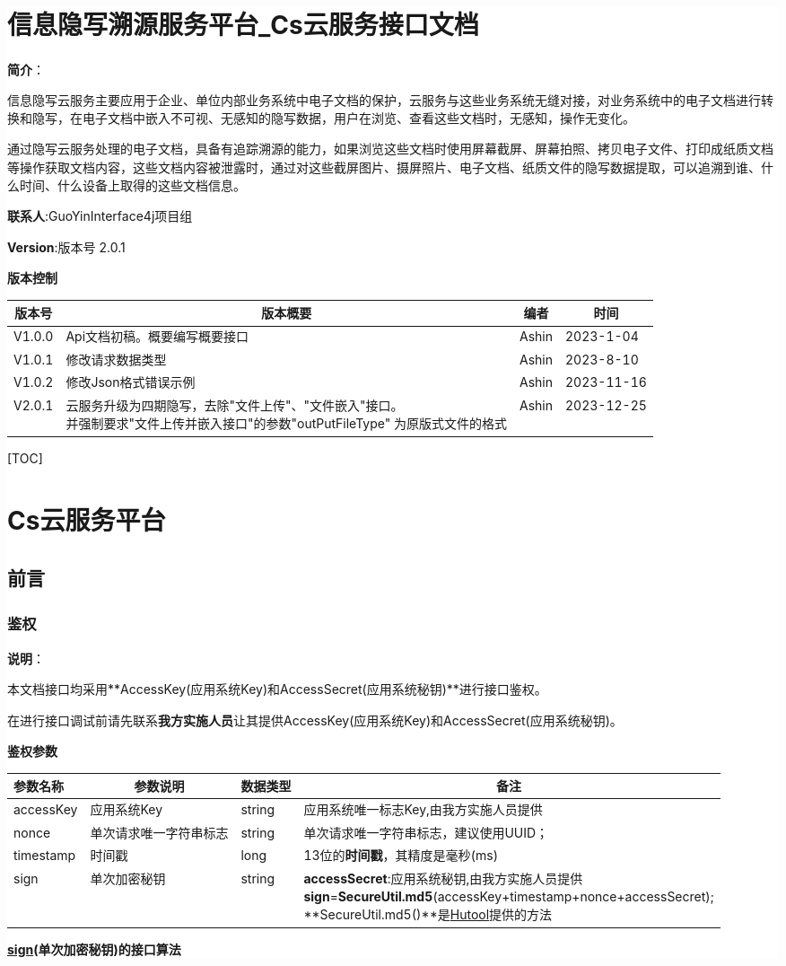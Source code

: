 # 信息隐写溯源服务平台_Cs云服务接口文档

**简介**：

​		信息隐写云服务主要应用于企业、单位内部业务系统中电子文档的保护，云服务与这些业务系统无缝对接，对业务系统中的电子文档进行转换和隐写，在电子文档中嵌入不可视、无感知的隐写数据，用户在浏览、查看这些文档时，无感知，操作无变化。

​		通过隐写云服务处理的电子文档，具备有追踪溯源的能力，如果浏览这些文档时使用屏幕截屏、屏幕拍照、拷贝电子文件、打印成纸质文档等操作获取文档内容，这些文档内容被泄露时，通过对这些截屏图片、摄屏照片、电子文档、纸质文件的隐写数据提取，可以追溯到谁、什么时间、什么设备上取得的这些文档信息。

**联系人**:GuoYinInterface4j项目组

**Version**:版本号 2.0.1

**版本控制**

| 版本号 | 版本概要                                                     | 编者  | 时间       |
| ------ | ------------------------------------------------------------ | ----- | ---------- |
| V1.0.0 | Api文档初稿。概要编写概要接口                                | Ashin | 2023-1-04  |
| V1.0.1 | 修改请求数据类型                                             | Ashin | 2023-8-10  |
| V1.0.2 | 修改Json格式错误示例                                         | Ashin | 2023-11-16 |
| V2.0.1 | 云服务升级为四期隐写，去除"文件上传"、"文件嵌入"接口。 <br />并强制要求"文件上传并嵌入接口"的参数"outPutFileType" 为原版式文件的格式 | Ashin | 2023-12-25 |




[TOC]

# Cs云服务平台

## 前言

### 鉴权

**说明**：

​	本文档接口均采用**AccessKey(应用系统Key)和AccessSecret(应用系统秘钥)**进行接口鉴权。

​	在进行接口调试前请先联系**我方实施人员**让其提供AccessKey(应用系统Key)和AccessSecret(应用系统秘钥)。

**鉴权参数**

| 参数名称  | 参数说明               | 数据类型 | 备注                                                         |
| :-------- | ---------------------- | :------- | ------------------------------------------------------------ |
| accessKey | 应用系统Key            | string   | 应用系统唯一标志Key,由我方实施人员提供                       |
| nonce     | 单次请求唯一字符串标志 | string   | 单次请求唯一字符串标志，建议使用UUID；                       |
| timestamp | 时间戳                 | long     | 13位的**时间戳**，其精度是毫秒(ms)                           |
| sign      | 单次加密秘钥           | string   | **accessSecret**:应用系统秘钥,由我方实施人员提供<br />**sign**=**SecureUtil.md5**(accessKey+timestamp+nonce+accessSecret);<br />**SecureUtil.md5()**是[Hutool](https://www.hutool.cn/docs)提供的方法 |

**[sign]()(单次加密秘钥)的接口算法**
